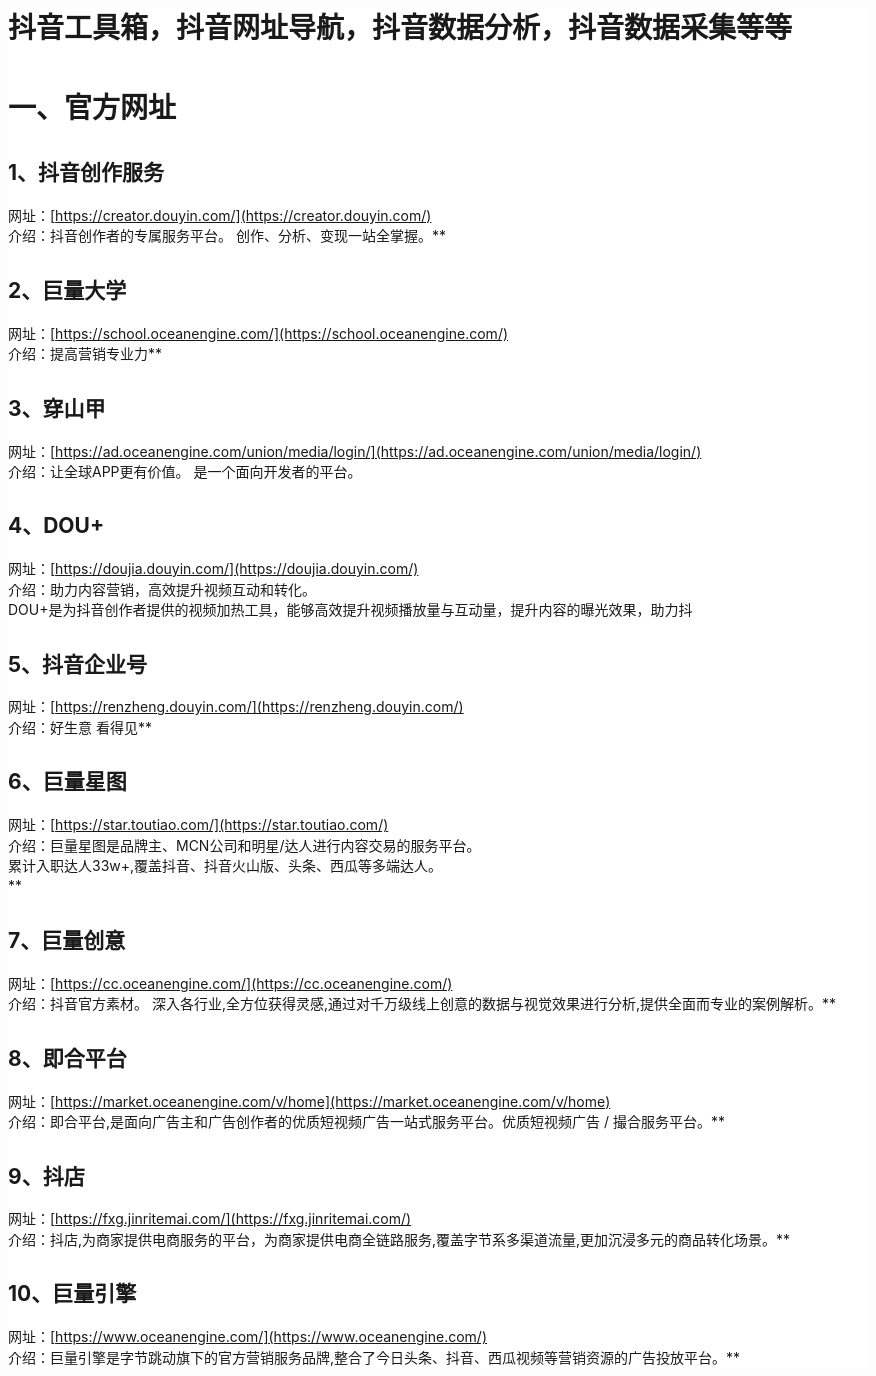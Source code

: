 # 抖音工具箱，抖音网址导航，抖音数据分析，抖音数据采集等等



# 一、官方网址

## 1、抖音创作服务
网址：[https://creator.douyin.com/](https://creator.douyin.com/)<br>介绍：抖音创作者的专属服务平台。 创作、分析、变现一站全掌握。**

## 2、巨量大学
网址：[https://school.oceanengine.com/](https://school.oceanengine.com/)<br>介绍：提高营销专业力**

## 3、穿山甲
网址：[https://ad.oceanengine.com/union/media/login/](https://ad.oceanengine.com/union/media/login/)<br>介绍：让全球APP更有价值。 是一个面向开发者的平台。

## 4、DOU+
网址：[https://doujia.douyin.com/](https://doujia.douyin.com/)<br>介绍：助力内容营销，高效提升视频互动和转化。<br>DOU+是为抖音创作者提供的视频加热工具，能够高效提升视频播放量与互动量，提升内容的曝光效果，助力抖

## 5、抖音企业号
网址：[https://renzheng.douyin.com/](https://renzheng.douyin.com/)<br>介绍：好生意 看得见**

## 6、巨量星图
网址：[https://star.toutiao.com/](https://star.toutiao.com/)<br>介绍：巨量星图是品牌主、MCN公司和明星/达人进行内容交易的服务平台。<br>累计入职达人33w+,覆盖抖音、抖音火山版、头条、西瓜等多端达人。<br>**

## 7、巨量创意
网址：[https://cc.oceanengine.com/](https://cc.oceanengine.com/)<br>介绍：抖音官方素材。 深入各行业,全方位获得灵感,通过对千万级线上创意的数据与视觉效果进行分析,提供全面而专业的案例解析。**

## 8、即合平台
网址：[https://market.oceanengine.com/v/home](https://market.oceanengine.com/v/home)<br>介绍：即合平台,是面向广告主和广告创作者的优质短视频广告一站式服务平台。优质短视频广告 / 撮合服务平台。**

## 9、抖店
网址：[https://fxg.jinritemai.com/](https://fxg.jinritemai.com/)<br>介绍：抖店,为商家提供电商服务的平台，为商家提供电商全链路服务,覆盖字节系多渠道流量,更加沉浸多元的商品转化场景。**

## 10、巨量引擎
网址：[https://www.oceanengine.com/](https://www.oceanengine.com/)<br>介绍：巨量引擎是字节跳动旗下的官方营销服务品牌,整合了今日头条、抖音、西瓜视频等营销资源的广告投放平台。**
